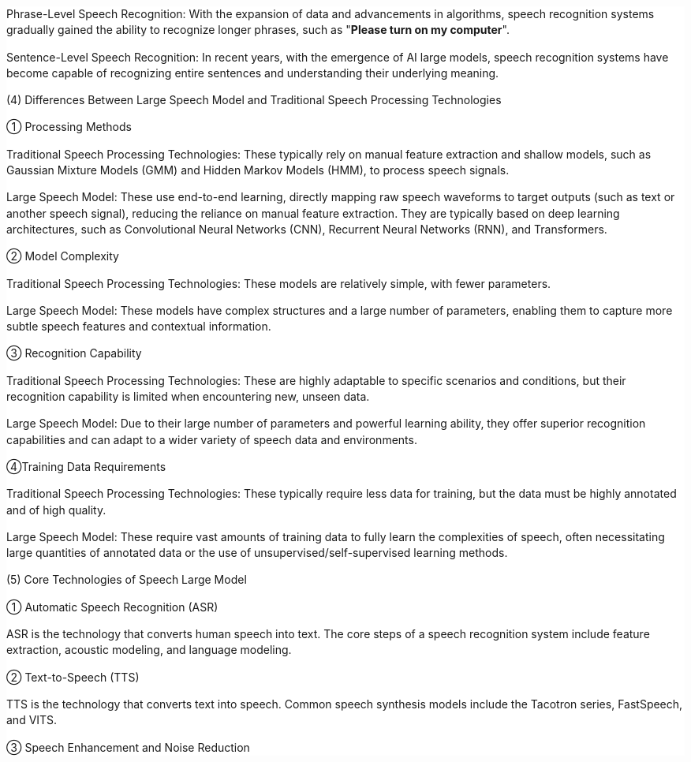 Phrase-Level Speech Recognition: With the expansion of data and advancements in algorithms, speech recognition systems gradually gained the ability to recognize longer phrases, such as "**Please turn on my computer**".

Sentence-Level Speech Recognition: In recent years, with the emergence of AI large models, speech recognition systems have become capable of recognizing entire sentences and understanding their underlying meaning.

(4) Differences Between Large Speech Model and Traditional Speech Processing Technologies

① Processing Methods

Traditional Speech Processing Technologies: These typically rely on manual feature extraction and shallow models, such as Gaussian Mixture Models (GMM) and Hidden Markov Models (HMM), to process speech signals.

Large Speech Model: These use end-to-end learning, directly mapping raw speech waveforms to target outputs (such as text or another speech signal), reducing the reliance on manual feature extraction. They are typically based on deep learning architectures, such as Convolutional Neural Networks (CNN), Recurrent Neural Networks (RNN), and Transformers.

② Model Complexity

Traditional Speech Processing Technologies: These models are relatively simple, with fewer parameters.

Large Speech Model: These models have complex structures and a large number of parameters, enabling them to capture more subtle speech features and contextual information.

③ Recognition Capability

Traditional Speech Processing Technologies: These are highly adaptable to specific scenarios and conditions, but their recognition capability is limited when encountering new, unseen data.

Large Speech Model: Due to their large number of parameters and powerful learning ability, they offer superior recognition capabilities and can adapt to a wider variety of speech data and environments.

④Training Data Requirements

Traditional Speech Processing Technologies: These typically require less data for training, but the data must be highly annotated and of high quality.

Large Speech Model: These require vast amounts of training data to fully learn the complexities of speech, often necessitating large quantities of annotated data or the use of unsupervised/self-supervised learning methods.

(5) Core Technologies of Speech Large Model

① Automatic Speech Recognition (ASR)

ASR is the technology that converts human speech into text. The core steps of a speech recognition system include feature extraction, acoustic modeling, and language modeling.

② Text-to-Speech (TTS)

TTS is the technology that converts text into speech. Common speech synthesis models include the Tacotron series, FastSpeech, and VITS.

③ Speech Enhancement and Noise Reduction
